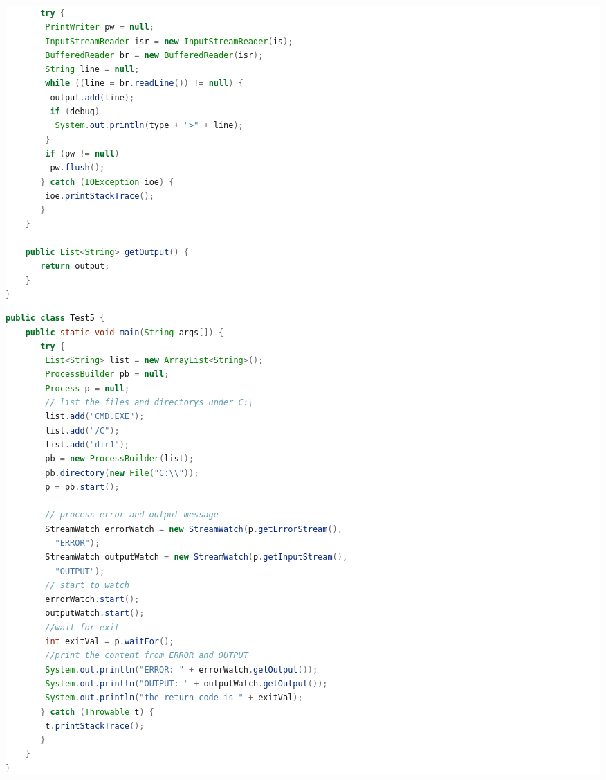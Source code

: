 ```java
       try {  
        PrintWriter pw = null;  
        InputStreamReader isr = new InputStreamReader(is);  
        BufferedReader br = new BufferedReader(isr);  
        String line = null;  
        while ((line = br.readLine()) != null) {  
         output.add(line);  
         if (debug)  
          System.out.println(type + ">" + line);  
        }  
        if (pw != null)  
         pw.flush();  
       } catch (IOException ioe) {  
        ioe.printStackTrace();  
       }  
    }  
      
    public List<String> getOutput() {  
       return output;  
    }  
}  
```
   
```java
public class Test5 {  
    public static void main(String args[]) {  
       try {  
        List<String> list = new ArrayList<String>();  
        ProcessBuilder pb = null;  
        Process p = null;  
        // list the files and directorys under C:\  
        list.add("CMD.EXE");  
        list.add("/C");  
        list.add("dir1");  
        pb = new ProcessBuilder(list);  
        pb.directory(new File("C:\\"));  
        p = pb.start();  
      
        // process error and output message  
        StreamWatch errorWatch = new StreamWatch(p.getErrorStream(),  
          "ERROR");  
        StreamWatch outputWatch = new StreamWatch(p.getInputStream(),  
          "OUTPUT");  
        // start to watch  
        errorWatch.start();  
        outputWatch.start();  
        //wait for exit  
        int exitVal = p.waitFor();  
        //print the content from ERROR and OUTPUT  
        System.out.println("ERROR: " + errorWatch.getOutput());  
        System.out.println("OUTPUT: " + outputWatch.getOutput());  
        System.out.println("the return code is " + exitVal);  
       } catch (Throwable t) {  
        t.printStackTrace();  
       }  
    }  
}  

```
